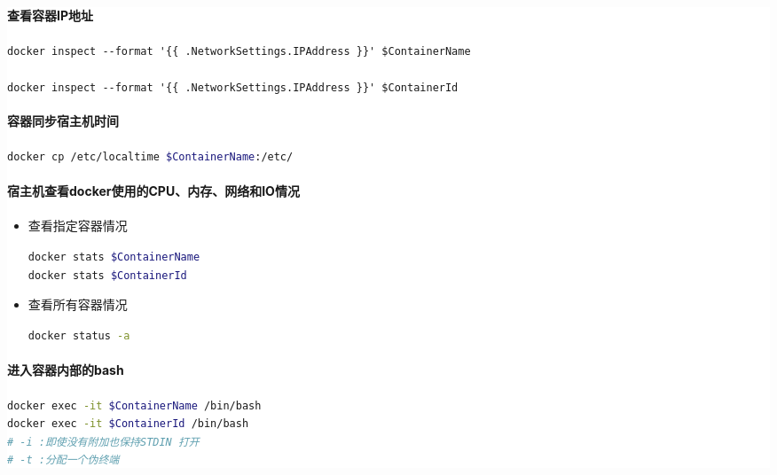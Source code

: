 #### 查看容器IP地址

```shell
docker inspect --format '{{ .NetworkSettings.IPAddress }}' $ContainerName

docker inspect --format '{{ .NetworkSettings.IPAddress }}' $ContainerId
```

#### 容器同步宿主机时间

```bash
docker cp /etc/localtime $ContainerName:/etc/
```

#### 宿主机查看docker使用的CPU、内存、网络和IO情况

- 查看指定容器情况

  ```bash
  docker stats $ContainerName
  docker stats $ContainerId
  ```

- 查看所有容器情况

  ```bash
  docker status -a
  ```

#### 进入容器内部的bash

```bash
docker exec -it $ContainerName /bin/bash
docker exec -it $ContainerId /bin/bash
# -i :即使没有附加也保持STDIN 打开
# -t :分配一个伪终端
```



